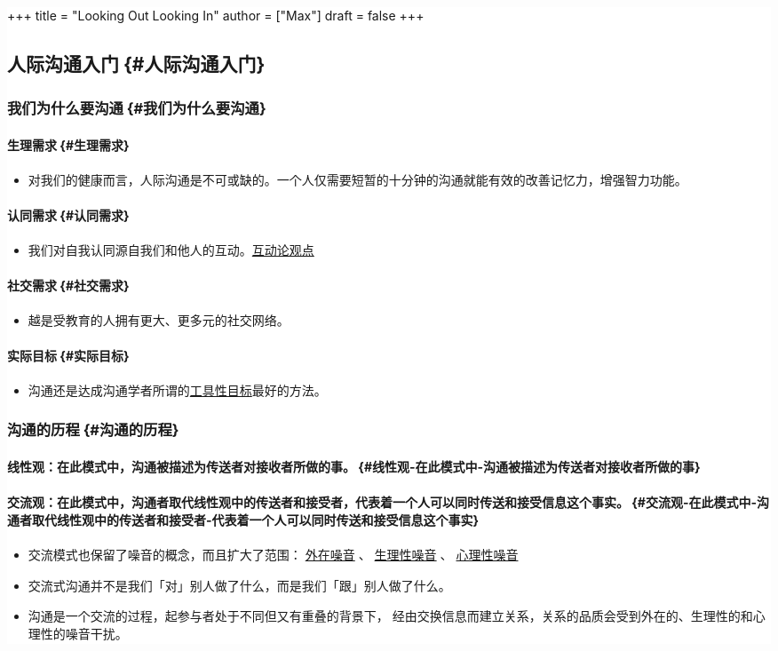 +++
title = "Looking Out Looking In"
author = ["Max"]
draft = false
+++

## 人际沟通入门 {#人际沟通入门}


### 我们为什么要沟通 {#我们为什么要沟通}


#### 生理需求 {#生理需求}



-  对我们的健康而言，人际沟通是不可或缺的。一个人仅需要短暂的十分钟的沟通就能有效的改善记忆力，增强智力功能。


#### 认同需求 {#认同需求}



-  我们对自我认同源自我们和他人的互动。[互动论观点](interactionist-perspective.md)


#### 社交需求 {#社交需求}



-  越是受教育的人拥有更大、更多元的社交网络。


#### 实际目标 {#实际目标}



-  沟通还是达成沟通学者所谓的[工具性目标](instrumental-goals.md)最好的方法。


### 沟通的历程 {#沟通的历程}


#### 线性观：在此模式中，沟通被描述为传送者对接收者所做的事。 {#线性观-在此模式中-沟通被描述为传送者对接收者所做的事}


#### 交流观：在此模式中，沟通者取代线性观中的传送者和接受者，代表着一个人可以同时传送和接受信息这个事实。 {#交流观-在此模式中-沟通者取代线性观中的传送者和接受者-代表着一个人可以同时传送和接受信息这个事实}



-  交流模式也保留了噪音的概念，而且扩大了范围： [外在噪音](external-noise.md) 、 [生理性噪音](physiological-noise.md) 、 [心理性噪音](psychological-noise.md)



-  交流式沟通并不是我们「对」别人做了什么，而是我们「跟」别人做了什么。



-  沟通是一个交流的过程，起参与者处于不同但又有重叠的背景下， 经由交换信息而建立关系，关系的品质会受到外在的、生理性的和心理性的噪音干扰。

